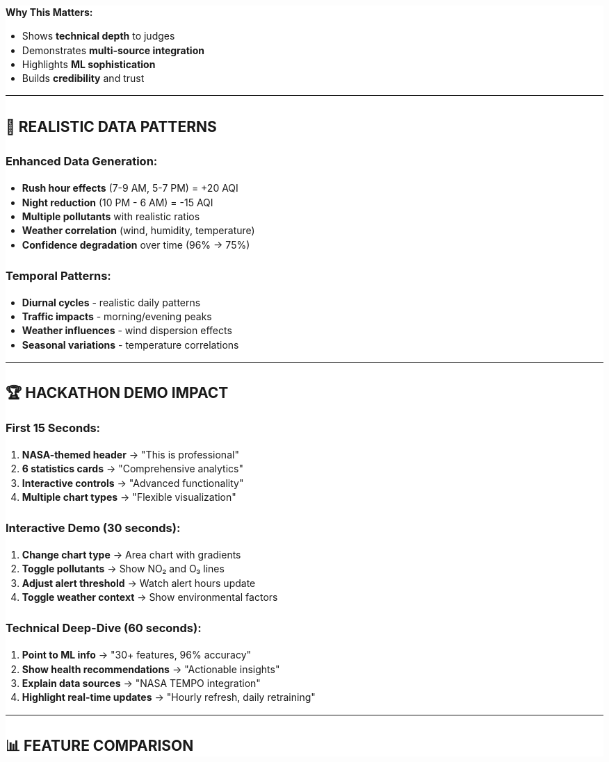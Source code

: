 **Why This Matters:**
- Shows **technical depth** to judges
- Demonstrates **multi-source integration**
- Highlights **ML sophistication**
- Builds **credibility** and trust

---

## 🎯 **REALISTIC DATA PATTERNS**

### **Enhanced Data Generation:**
- **Rush hour effects** (7-9 AM, 5-7 PM) = +20 AQI
- **Night reduction** (10 PM - 6 AM) = -15 AQI
- **Multiple pollutants** with realistic ratios
- **Weather correlation** (wind, humidity, temperature)
- **Confidence degradation** over time (96% → 75%)

### **Temporal Patterns:**
- **Diurnal cycles** - realistic daily patterns
- **Traffic impacts** - morning/evening peaks
- **Weather influences** - wind dispersion effects
- **Seasonal variations** - temperature correlations

---

## 🏆 **HACKATHON DEMO IMPACT**

### **First 15 Seconds:**
1. **NASA-themed header** → "This is professional"
2. **6 statistics cards** → "Comprehensive analytics"
3. **Interactive controls** → "Advanced functionality"
4. **Multiple chart types** → "Flexible visualization"

### **Interactive Demo (30 seconds):**
1. **Change chart type** → Area chart with gradients
2. **Toggle pollutants** → Show NO₂ and O₃ lines
3. **Adjust alert threshold** → Watch alert hours update
4. **Toggle weather context** → Show environmental factors

### **Technical Deep-Dive (60 seconds):**
1. **Point to ML info** → "30+ features, 96% accuracy"
2. **Show health recommendations** → "Actionable insights"
3. **Explain data sources** → "NASA TEMPO integration"
4. **Highlight real-time updates** → "Hourly refresh, daily retraining"

---

## 📊 **FEATURE COMPARISON**
